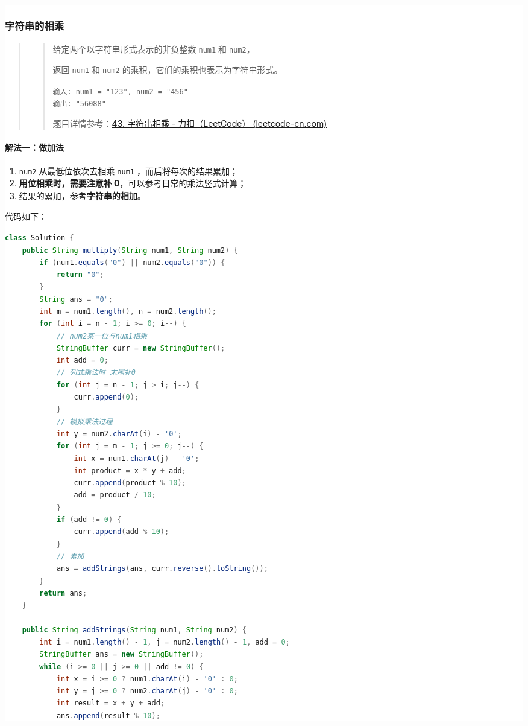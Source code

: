----

### 字符串的相乘

> > 给定两个以字符串形式表示的非负整数 `num1` 和 `num2`，
> >
> > 返回 `num1` 和 `num2` 的乘积，它们的乘积也表示为字符串形式。
> >
> > ```html
> > 输入: num1 = "123", num2 = "456"
> > 输出: "56088"
> > ```
> >
> > 题目详情参考：[43. 字符串相乘 - 力扣（LeetCode） (leetcode-cn.com)](https://leetcode-cn.com/problems/multiply-strings/)

#### 解法一：做加法

1. `num2` 从最低位依次去相乘 `num1` ，而后将每次的结果累加；
2. **用位相乘时，需要注意补 0**，可以参考日常的乘法竖式计算；
3. 结果的累加，参考**字符串的相加**。

代码如下：

```java
class Solution {
    public String multiply(String num1, String num2) {
        if (num1.equals("0") || num2.equals("0")) {
            return "0";
        }
        String ans = "0";
        int m = num1.length(), n = num2.length();
        for (int i = n - 1; i >= 0; i--) {
            // num2某一位与num1相乘
            StringBuffer curr = new StringBuffer();
            int add = 0;
            // 列式乘法时 末尾补0
            for (int j = n - 1; j > i; j--) {
                curr.append(0);
            }
            // 模拟乘法过程
            int y = num2.charAt(i) - '0';
            for (int j = m - 1; j >= 0; j--) {
                int x = num1.charAt(j) - '0';
                int product = x * y + add;
                curr.append(product % 10);
                add = product / 10;
            }
            if (add != 0) {
                curr.append(add % 10);
            }
            // 累加
            ans = addStrings(ans, curr.reverse().toString());
        }
        return ans;
    }

    public String addStrings(String num1, String num2) {
        int i = num1.length() - 1, j = num2.length() - 1, add = 0;
        StringBuffer ans = new StringBuffer();
        while (i >= 0 || j >= 0 || add != 0) {
            int x = i >= 0 ? num1.charAt(i) - '0' : 0;
            int y = j >= 0 ? num2.charAt(j) - '0' : 0;
            int result = x + y + add;
            ans.append(result % 10);
```